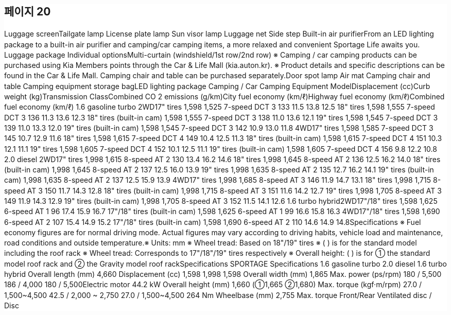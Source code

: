 ## 페이지 20

Luggage screenTailgate lamp
License plate lamp
 Sun visor lamp
Luggage net Side step Built-in air purifierFrom an LED lighting package to a built-in air purifier
and camping/car camping items,
a more relaxed and convenient Sportage Life awaits you.
Luggage package Individual optionsMulti-curtain (windshield/1st row/2nd row)
※ Camping / car camping products can be purchased using Kia Members points through the Car & Life Mall (kia.auton.kr). 
※ Product details and specific descriptions can be found in the Car & Life Mall. Camping chair and table can be purchased separately.Door spot lamp
Air mat
Camping chair and table Camping equipment storage bagLED lighting package Camping / Car Camping Equipment
ModelDisplacement
(cc)Curb weight
(kg)Transmission ClassCombined CO 2 emissions 
(g/km)City fuel economy 
(km/ℓ)Highway fuel economy 
(km/ℓ)Combined fuel economy 
(km/ℓ)
1.6 gasoline 
turbo  2WD17" tires 1,598 1,525 7-speed DCT 3 133 11.5 13.8 12.5
18" tires 1,598 1,555 7-speed DCT 3 136 11.3 13.6 12.3
18" tires (built-in cam) 1,598 1,555 7-speed DCT 3 138 11.0 13.6 12.1
19" tires 1,598 1,545 7-speed DCT 3 139 11.0 13.3 12.0
19" tires (built-in cam) 1,598 1,545 7-speed DCT 3 142 10.9 13.0 11.8
4WD17" tires 1,598 1,585 7-speed DCT 3 145 10.7 12.9 11.6
18" tires 1,598 1,615 7-speed DCT 4 149 10.4 12.5 11.3
18" tires (built-in cam) 1,598 1,615 7-speed DCT 4 151 10.3 12.1 11.1
19" tires 1,598 1,605 7-speed DCT 4 152 10.1 12.5 11.1
19" tires (built-in cam) 1,598 1,605 7-speed DCT 4 156 9.8 12.2 10.8
2.0 diesel  2WD17" tires 1,998 1,615 8-speed AT 2 130 13.4 16.2 14.6
18" tires 1,998 1,645 8-speed AT 2 136 12.5 16.2 14.0
18" tires (built-in cam) 1,998 1,645 8-speed AT 2 137 12.5 16.0 13.9
19" tires 1,998 1,635 8-speed AT 2 135 12.7 16.2 14.1
19" tires (built-in cam) 1,998 1,635 8-speed AT 2 137 12.5 15.9 13.9
4WD17" tires 1,998 1,685 8-speed AT 3 146 11.9 14.7 13.1
18" tires 1,998 1,715 8-speed AT 3 150 11.7 14.3 12.8
18" tires (built-in cam) 1,998 1,715 8-speed AT 3 151 11.6 14.2 12.7
19" tires 1,998 1,705 8-speed AT 3 149 11.9 14.3 12.9
19" tires (built-in cam) 1,998 1,705 8-speed AT 3 152 11.5 14.1 12.6
1.6 turbo 
hybrid2WD17"/18" tires 1,598 1,625 6-speed AT 1 96 17.4 15.9 16.7
17"/18" tires (built-in cam) 1,598 1,625 6-speed AT 1 99 16.6 15.8 16.3
4WD17"/18" tires 1,598 1,690 6-speed AT 2 107 15.4 14.9 15.2
17"/18" tires (built-in cam) 1,598 1,690 6-speed AT 2 110 14.6 14.9 14.8Specifications
※ Fuel economy figures are for normal driving mode. Actual figures may vary according to driving habits, vehicle load and maintenance, road conditions and outside temperature.※ Units: mm
※ Wheel tread: Based on 18"/19" tires
※ (   ) is for the standard model including the roof rack
※ Wheel tread: Corresponds to 17"/18"/19" tires respectively  ※ Overall height: ( ) is for ① the standard model roof rack and ② the Gravity model roof rackSpecifications SPORTAGE Specifications 1.6 gasoline turbo 2.0 diesel 1.6 turbo hybrid
Overall length (mm) 4,660 Displacement (cc) 1,598 1,998 1,598
Overall width (mm) 1,865 Max. power (ps/rpm) 180 / 5,500 186 / 4,000 180 / 5,500Electric 
motor 44.2 kW
Overall height (mm) 1,660 (①1,665 ②1,680) Max. torque (kgf·m/rpm) 27.0 / 1,500~4,500 42.5 / 2,000 ~ 2,750 27.0 / 1,500~4,500 264 Nm
Wheelbase (mm) 2,755 Max. torque Front/Rear Ventilated disc / Disc